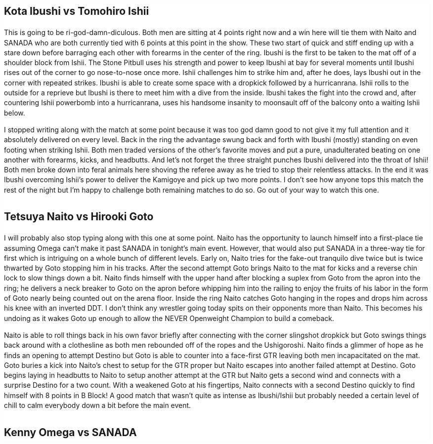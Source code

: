 ## Kota Ibushi vs Tomohiro Ishii

This is going to be ri-god-damn-diculous. Both men are sitting at 4 points right now and a win here will tie them with Naito and SANADA who are both currently tied with 6 points at this point in the show. These two start of quick and stiff ending up with a stare down before barraging each other with forearms in the center of the ring. Ibushi is the first to be taken to the mat off of a shoulder block from Ishii. The Stone Pitbull uses his strength and power to keep Ibushi at bay for several moments until Ibushi rises out of the corner to go nose-to-nose once more. Ishii challenges him to strike him and, after he does, lays Ibushi out in the corner with repeated strikes. Ibushi is able to create some space with a dropkick followed by a hurricanrana. Ishii rolls to the outside for a reprieve but Ibushi is there to meet him with a dive from the inside. Ibushi takes the fight into the crowd and, after countering Ishii powerbomb into a hurricanrana, uses his handsome insanity to moonsault off of the balcony onto a waiting Ishii below.

I stopped writing along with the match at some point because it was too god damn good to not give it my full attention and it absolutely delivered on every level. Back in the ring the advantage swung back and forth with Ibushi (mostly) standing on even footing when striking Ishii. Both men traded versions of the other’s favorite moves and put a pure, unadulterated beating on one another with forearms, kicks, and headbutts. And let’s not forget the three straight punches Ibushi delivered into the throat of Ishii! Both men broke down into feral animals here shoving the referee away as he tried to stop their relentless attacks. In the end it was Ibushi overcoming Ishii’s power to deliver the Kamigoye and pick up two more points. I don’t see how anyone tops this match the rest of the night but I’m happy to challenge both remaining matches to do so. Go out of your way to watch this one.

## Tetsuya Naito vs Hirooki Goto

I will probably also stop typing along with this one at some point. Naito has the opportunity to launch himself into a first-place tie assuming Omega can’t make it past SANADA in tonight’s main event. However, that would also put SANADA in a three-way tie for first which is intriguing on a whole bunch of different levels. Early on, Naito tries for the fake-out tranquilo dive twice but is twice thwarted by Goto stopping him in his tracks. After the second attempt Goto brings Naito to the mat for kicks and a reverse chin lock to slow things down a bit. Naito finds himself with the upper hand after blocking a suplex from Goto from the apron into the ring; he delivers a neck breaker to Goto on the apron before whipping him into the railing to enjoy the fruits of his labor in the form of Goto nearly being counted out on the arena floor. Inside the ring Naito catches Goto hanging in the ropes and drops him across his knee with an inverted DDT. I don’t think any wrestler going today spits on their opponents more than Naito. This becomes his undoing as it wakes Goto up enough to allow the NEVER Openweight Champion to build a comeback.

Naito is able to roll things back in his own favor briefly after connecting with the corner slingshot dropkick but Goto swings things back around with a clothesline as both men rebounded off of the ropes and the Ushigoroshi. Naito finds a glimmer of hope as he finds an opening to attempt Destino but Goto is able to counter into a face-first GTR leaving both men incapacitated on the mat. Goto buries a kick into Naito’s chest to setup for the GTR proper but Naito escapes into another failed attempt at Destino. Goto begins laying in headbutts to Naito to setup another attempt at the GTR but Naito gets a second wind and connects with a surprise Destino for a two count. With a weakened Goto at his fingertips, Naito connects with a second Destino quickly to find himself with 8 points in B Block! A good match that wasn’t quite as intense as Ibushi/Ishii but probably needed a certain level of chill to calm everybody down a bit before the main event.

## Kenny Omega vs SANADA

